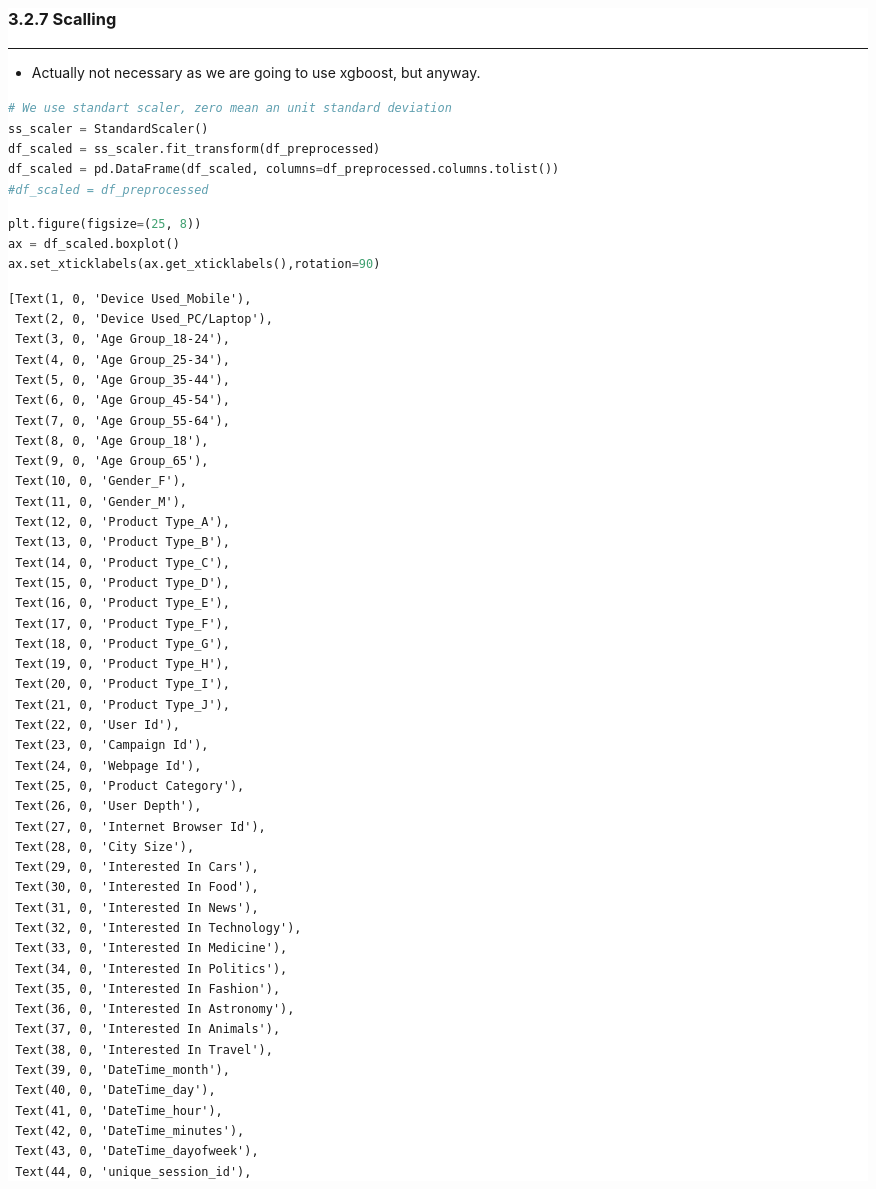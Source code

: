 ### 3.2.7 Scalling
---
* Actually not necessary as we are going to use xgboost, but anyway.


```python
# We use standart scaler, zero mean an unit standard deviation
ss_scaler = StandardScaler()
df_scaled = ss_scaler.fit_transform(df_preprocessed)
df_scaled = pd.DataFrame(df_scaled, columns=df_preprocessed.columns.tolist())
#df_scaled = df_preprocessed
```


```python
plt.figure(figsize=(25, 8))
ax = df_scaled.boxplot()
ax.set_xticklabels(ax.get_xticklabels(),rotation=90)
```




    [Text(1, 0, 'Device Used_Mobile'),
     Text(2, 0, 'Device Used_PC/Laptop'),
     Text(3, 0, 'Age Group_18-24'),
     Text(4, 0, 'Age Group_25-34'),
     Text(5, 0, 'Age Group_35-44'),
     Text(6, 0, 'Age Group_45-54'),
     Text(7, 0, 'Age Group_55-64'),
     Text(8, 0, 'Age Group_18'),
     Text(9, 0, 'Age Group_65'),
     Text(10, 0, 'Gender_F'),
     Text(11, 0, 'Gender_M'),
     Text(12, 0, 'Product Type_A'),
     Text(13, 0, 'Product Type_B'),
     Text(14, 0, 'Product Type_C'),
     Text(15, 0, 'Product Type_D'),
     Text(16, 0, 'Product Type_E'),
     Text(17, 0, 'Product Type_F'),
     Text(18, 0, 'Product Type_G'),
     Text(19, 0, 'Product Type_H'),
     Text(20, 0, 'Product Type_I'),
     Text(21, 0, 'Product Type_J'),
     Text(22, 0, 'User Id'),
     Text(23, 0, 'Campaign Id'),
     Text(24, 0, 'Webpage Id'),
     Text(25, 0, 'Product Category'),
     Text(26, 0, 'User Depth'),
     Text(27, 0, 'Internet Browser Id'),
     Text(28, 0, 'City Size'),
     Text(29, 0, 'Interested In Cars'),
     Text(30, 0, 'Interested In Food'),
     Text(31, 0, 'Interested In News'),
     Text(32, 0, 'Interested In Technology'),
     Text(33, 0, 'Interested In Medicine'),
     Text(34, 0, 'Interested In Politics'),
     Text(35, 0, 'Interested In Fashion'),
     Text(36, 0, 'Interested In Astronomy'),
     Text(37, 0, 'Interested In Animals'),
     Text(38, 0, 'Interested In Travel'),
     Text(39, 0, 'DateTime_month'),
     Text(40, 0, 'DateTime_day'),
     Text(41, 0, 'DateTime_hour'),
     Text(42, 0, 'DateTime_minutes'),
     Text(43, 0, 'DateTime_dayofweek'),
     Text(44, 0, 'unique_session_id'),